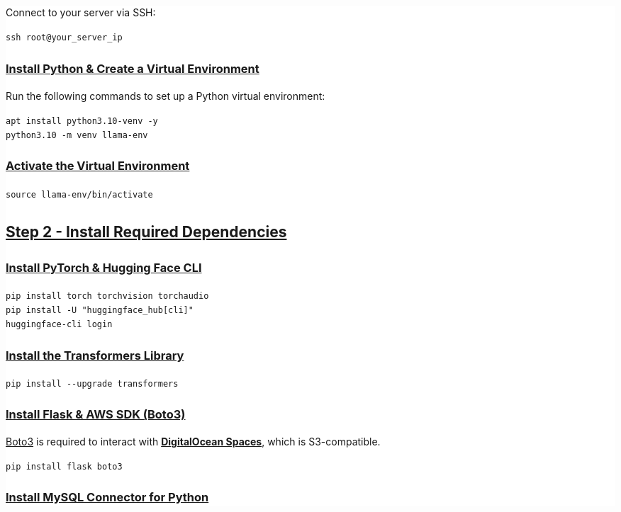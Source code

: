 Connect to your server via SSH:

```
ssh root@your_server_ip
```

### [Install Python & Create a Virtual Environment](#install-python-create-a-virtual-environment)[](#install-python-create-a-virtual-environment)

Run the following commands to set up a Python virtual environment:

```
apt install python3.10-venv -y
python3.10 -m venv llama-env
```

### [Activate the Virtual Environment](#activate-the-virtual-environment)[](#activate-the-virtual-environment)

```
source llama-env/bin/activate
```

[Step 2 - Install Required Dependencies](#step-2-install-required-dependencies)[](#step-2-install-required-dependencies)
------------------------------------------------------------------------------------------------------------------------

### [Install PyTorch & Hugging Face CLI](#install-pytorch-hugging-face-cli)[](#install-pytorch-hugging-face-cli)

```
pip install torch torchvision torchaudio
pip install -U "huggingface_hub[cli]"
huggingface-cli login
```

### [Install the Transformers Library](#install-the-transformers-library)[](#install-the-transformers-library)

```
pip install --upgrade transformers
```

### [Install Flask & AWS SDK (Boto3)](#install-flask-aws-sdk-boto3)[](#install-flask-aws-sdk-boto3)

[Boto3](https://boto3.amazonaws.com/v1/documentation/api/latest/index.html) is required to interact with **[DigitalOcean Spaces](https://docs.digitalocean.com/products/spaces/how-to/create/)**, which is S3-compatible.

```
pip install flask boto3
```

### [Install MySQL Connector for Python](#install-mysql-connector-for-python)[](#install-mysql-connector-for-python)
